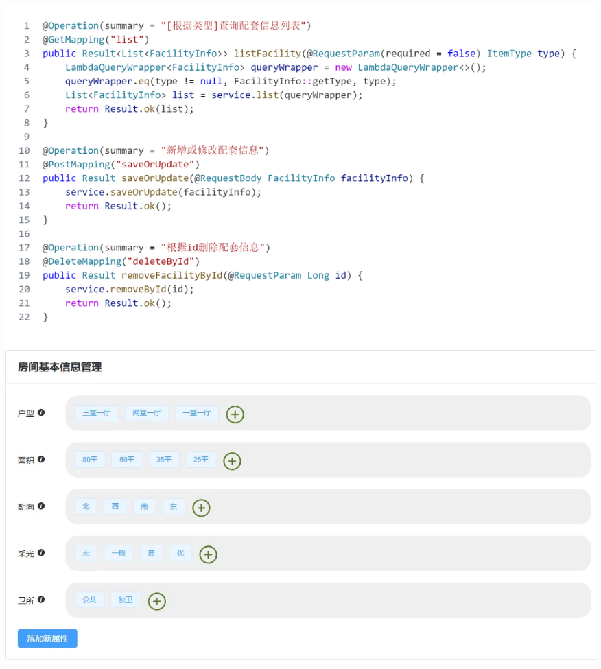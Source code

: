 ![](./assets/1740385280176-7bffdea5-f28b-49d5-be42-43a4b93d6660.png)

![](./assets/1723961739962-2f1fe0f1-419f-4894-9ae3-eb01aade9d93.webp)
